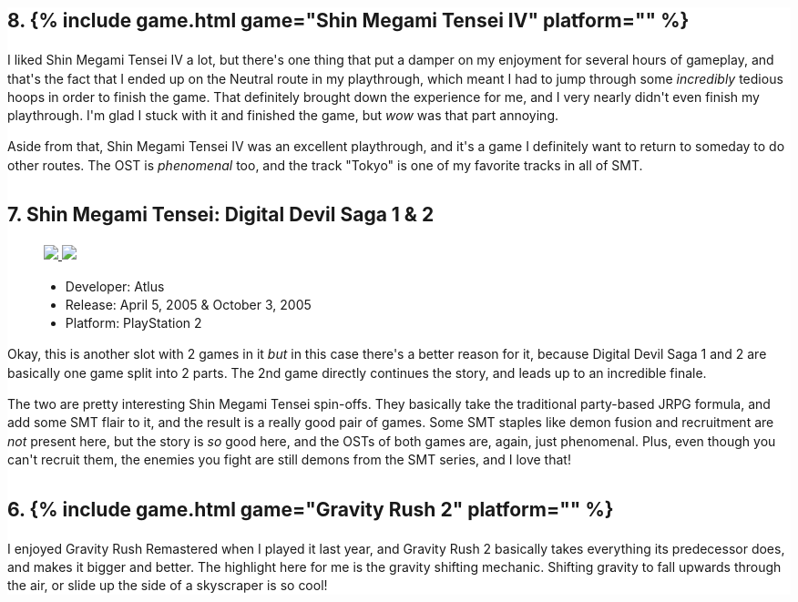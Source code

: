 ## 8. {% include game.html game="Shin Megami Tensei IV" platform="" %}

I liked Shin Megami Tensei IV a lot, but there's one thing that put a damper on
my enjoyment for several hours of gameplay, and that's the fact that I ended up
on the Neutral route in my playthrough, which meant I had to jump through some
*incredibly* tedious hoops in order to finish the game. That definitely brought
down the experience for me, and I very nearly didn't even finish my playthrough.
I'm glad I stuck with it and finished the game, but *wow* was that part
annoying.

Aside from that, Shin Megami Tensei IV was an excellent playthrough, and it's a
game I definitely want to return to someday to do other routes. The OST is
*phenomenal* too, and the track "Tokyo" is one of my favorite tracks in all of
SMT.

## 7. Shin Megami Tensei: Digital Devil Saga 1 & 2

<figure class="third center">
  <a href="https://i.imgur.com/IKeZhlJ.jpg">
    <img src="https://i.imgur.com/IKeZhlJm.jpg">
  </a>
  <a href="https://i.imgur.com/Lo3vTST.jpg">
    <img src="https://i.imgur.com/Lo3vTSTm.jpg">
  </a>
  <ul>
    <li>Developer: Atlus</li>
    <li>Release: April 5, 2005 & October 3, 2005</li>
    <li>Platform: PlayStation 2</li>
  </ul>
</figure>

Okay, this is another slot with 2 games in it *but* in this case there's a
better reason for it, because Digital Devil Saga 1 and 2 are basically one game
split into 2 parts. The 2nd game directly continues the story, and leads up to
an incredible finale.

The two are pretty interesting Shin Megami Tensei spin-offs. They basically take
the traditional party-based JRPG formula, and add some SMT flair to it, and the
result is a really good pair of games. Some SMT staples like demon fusion and
recruitment are *not* present here, but the story is *so* good here, and the
OSTs of both games are, again, just phenomenal. Plus, even though you can't
recruit them, the enemies you fight are still demons from the SMT series, and I
love that!

## 6. {% include game.html game="Gravity Rush 2" platform="" %}

I enjoyed Gravity Rush Remastered when I played it last year, and Gravity Rush 2
basically takes everything its predecessor does, and makes it bigger and better.
The highlight here for me is the gravity shifting mechanic. Shifting gravity to
fall upwards through the air, or slide up the side of a skyscraper is so cool!
